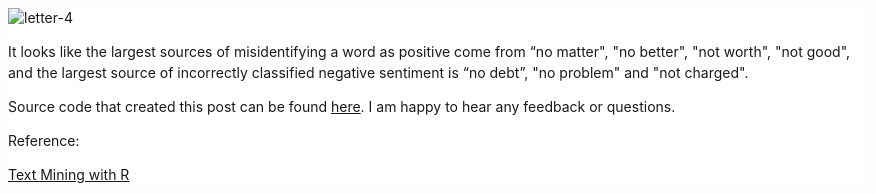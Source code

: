 
![letter-4](/figs/2017-05-31-Buffett-Letters/letter-4.png)

It looks like the largest sources of misidentifying a word as positive come from “no matter", "no better", "not worth", "not good", and the largest source of incorrectly classified negative sentiment is “no debt”, "no problem" and "not charged".

Source code that created this post can be found [here](https://github.com/susanli2016/Data-Analysis-with-R/blob/master/buffett-letters.Rmd). I am happy to hear any feedback or questions.


Reference:

[Text Mining with R](http://tidytextmining.com/)
